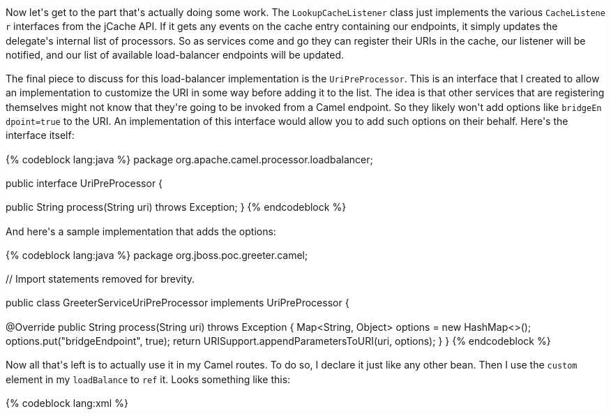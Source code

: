 Now let's get to the part that's actually doing some work. The `LookupCacheListener` class just implements the various `CacheListener` interfaces from the jCache API. If it gets any events on the cache entry containing our endpoints, it simply updates the delegate's internal list of processors. So as services come and go they can register their URIs in the cache, our listener will be notified, and our list of available load-balancer endpoints will be updated.

The final piece to discuss for this load-balancer implementation is the `UriPreProcessor`. This is an interface that I created to allow an implementation to customize the URI in some way before adding it to the list. The idea is that other services that are registering themselves might not know that they're going to be invoked from a Camel endpoint. So they likely won't add options like `bridgeEndpoint=true` to the URI. An implementation of this interface would allow you to add such options on their behalf. Here's the interface itself:

{% codeblock lang:java %}
package org.apache.camel.processor.loadbalancer;

public interface UriPreProcessor {

  public String process(String uri) throws Exception;
}
{% endcodeblock %}

And here's a sample implementation that adds the options:

{% codeblock lang:java %}
package org.jboss.poc.greeter.camel;

// Import statements removed for brevity.

public class GreeterServiceUriPreProcessor implements UriPreProcessor {

  @Override
  public String process(String uri) throws Exception {
    Map<String, Object> options = new HashMap<>();
    options.put("bridgeEndpoint", true);
    return URISupport.appendParametersToURI(uri, options);
  }
}
{% endcodeblock %}

Now all that's left is to actually use it in my Camel routes. To do so, I declare it just like any other bean. Then I use the `custom` element in my `loadBalance` to `ref` it. Looks something like this:

{% codeblock lang:xml %}
<?xml version="1.0" encoding="UTF-8"?>
<beans xmlns="...">

  <bean id="cachingProvider"
        class="javax.cache.Caching" factory-method="getCachingProvider"/>

  <bean id="cacheManager"
        factory-bean="cachingProvider" factory-method="getCacheManager">
    <constructor-arg value="META-INF/infinispan/infinispan-clustered.xml"/>
    <constructor-arg>
      <bean class="org.springframework.util.ClassUtils"
            factory-method="getDefaultClassLoader"/>
    </constructor-arg>
  </bean>
